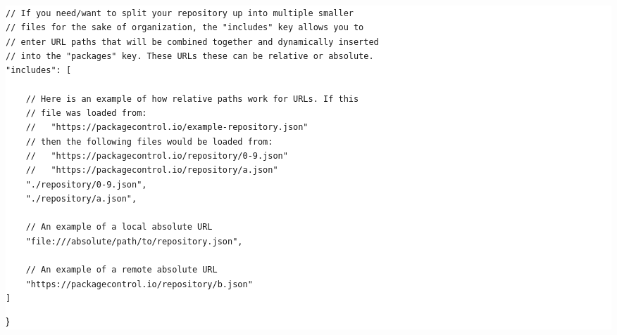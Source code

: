 	// If you need/want to split your repository up into multiple smaller
	// files for the sake of organization, the "includes" key allows you to
	// enter URL paths that will be combined together and dynamically inserted
	// into the "packages" key. These URLs these can be relative or absolute.
	"includes": [

		// Here is an example of how relative paths work for URLs. If this
		// file was loaded from:
		//   "https://packagecontrol.io/example-repository.json"
		// then the following files would be loaded from:
		//   "https://packagecontrol.io/repository/0-9.json"
		//   "https://packagecontrol.io/repository/a.json"
		"./repository/0-9.json",
		"./repository/a.json",

		// An example of a local absolute URL
		"file:///absolute/path/to/repository.json",

		// An example of a remote absolute URL
		"https://packagecontrol.io/repository/b.json"
	]
}
